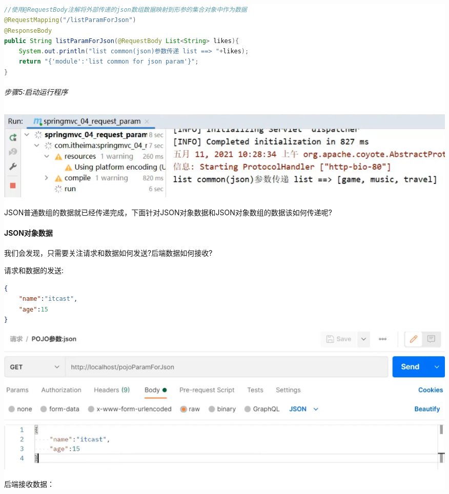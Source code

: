```java
//使用@RequestBody注解将外部传递的json数组数据映射到形参的集合对象中作为数据
@RequestMapping("/listParamForJson")
@ResponseBody
public String listParamForJson(@RequestBody List<String> likes){
    System.out.println("list common(json)参数传递 list ==> "+likes);
    return "{'module':'list common for json param'}";
}
```

###### 步骤5:启动运行程序

![1630492624684](https://raw.githubusercontent.com/macwbh9527/Note/main/image/202301151128114.png)

JSON普通数组的数据就已经传递完成，下面针对JSON对象数据和JSON对象数组的数据该如何传递呢?

#### JSON对象数据

我们会发现，只需要关注请求和数据如何发送?后端数据如何接收?

请求和数据的发送:

```json
{
	"name":"itcast",
	"age":15
}
```

![1630493105450](https://raw.githubusercontent.com/macwbh9527/Note/main/image/202301151128115.png)

后端接收数据：
